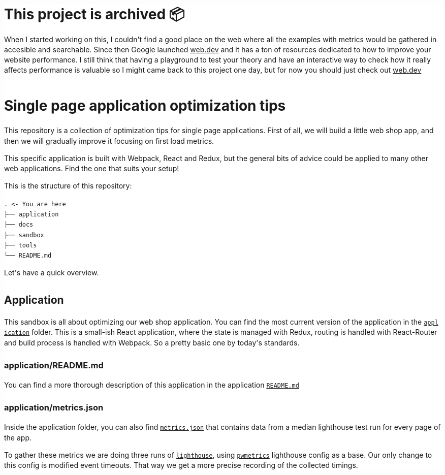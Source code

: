 # This project is archived 📦

When I started working on this, I couldn't find a good place on the web where all the examples with metrics would be gathered in accesible and searchable. Since then Google launched [web.dev](https://web.dev/) and it has a ton of resources dedicated to how to improve your website performance. I still think that having a playground to test your theory and have an interactive way to check how it really affects performance is valuable so I might came back to this project one day, but for now you should just check out [web.dev](https://web.dev/)

# Single page application optimization tips

This repository is a collection of optimization tips for single page
applications. First of all, we will build a little web shop app, and then we
will gradually improve it focusing on first load metrics.

This specific application is built with Webpack, React and Redux, but the
general bits of advice could be applied to many other web applications. Find the
one that suits your setup!

This is the structure of this repository:

```
. <- You are here
├── application
├── docs
├── sandbox
├── tools
└── README.md
```

Let's have a quick overview.

## Application

This sandbox is all about optimizing our web shop application. You can find the
most current version of the application in the [`application`][1.0] folder. This
is a small-ish React application, where the state is managed with Redux, routing
is handled with React-Router and build process is handled with Webpack. So a
pretty basic one by today's standards.

### application/README.md

You can find a more thorough description of this application in the application
[`README.md`][1.1]

### application/metrics.json

Inside the application folder, you can also find [`metrics.json`][1.2] that
contains data from a median lighthouse test run for every page of the app.

To gather these metrics we are doing three runs of [`lighthouse`][1.3], using
[`pwmetrics`][1.4] lighthouse config as a base. Our only change to this config
is modified event timeouts. That way we get a more precise recording of the
collected timings.


[1.0]: ./application
[1.1]: ./application/README.md
[1.2]: ./application/metrics.json
[1.3]: https://github.com/GoogleChrome/lighthouse
[1.4]: https://github.com/paulirish/pwmetrics
[2.0]: ./docs
[2.1]: https://github.com/gribnoysup/single-page-app-perf-tips/releases
[3.0]: #tools
[4.0]: #measure
[5.0]: ./LICENSE